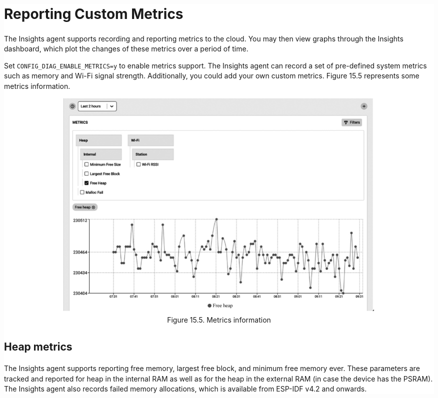 # Reporting Custom Metrics

The Insights agent supports recording and reporting metrics to the cloud. You may then view graphs through the Insights dashboard, which plot the changes of these metrics over a period of time.

Set `CONFIG_DIAG_ENABLE_METRICS=y` to enable metrics support. The Insights agent can record a set of pre-defined system metrics such as memory and Wi-Fi signal strength. Additionally, you could add your own custom metrics. Figure 15.5 represents some metrics information.

<figure align="center">
    <img src="../../Pics/D15Z/15-5.png" width="80%">
    <figcaption>Figure 15.5. Metrics information</figcaption>
</figure>

## Heap metrics

The Insights agent supports reporting free memory, largest free block,
and minimum free memory ever. These parameters are tracked and reported
for heap in the internal RAM as well as for the heap in the external RAM
(in case the device has the PSRAM). The Insights agent also records
failed memory allocations, which is available from ESP-IDF v4.2 and
onwards.

